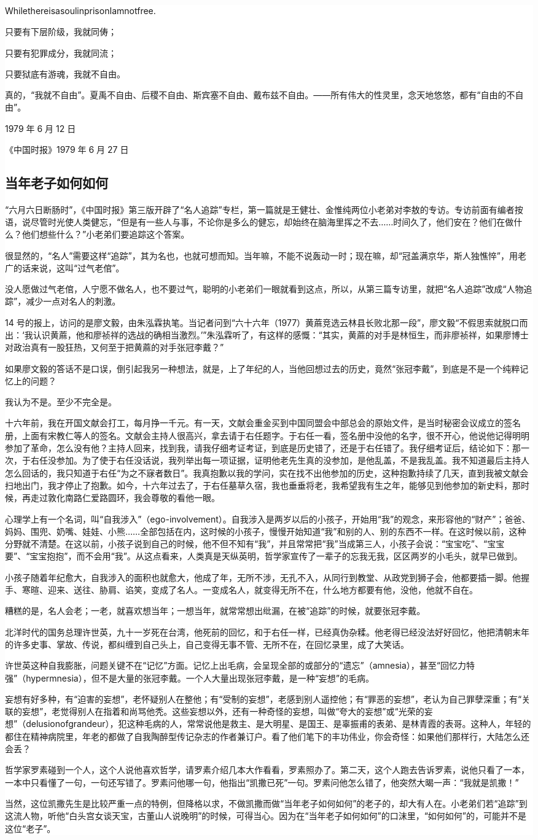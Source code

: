 WhilethereisasoulinprisonIamnotfree.

只要有下层阶级，我就同俦；

只要有犯罪成分，我就同流；

只要狱底有游魂，我就不自由。

真的，“我就不自由”。夏禹不自由、后稷不自由、斯宾塞不自由、戴布兹不自由。——所有伟大的性灵里，念天地悠悠，都有“自由的不自由”。

1979 年 6 月 12 日

《中国时报》1979 年 6 月 27 日

## 当年老子如何如何

“六月六日断肠时”，《中国时报》第三版开辟了“名人追踪”专栏，第一篇就是王健壮、金惟纯两位小老弟对李敖的专访。专访前面有编者按语，说尽管时光使人类健忘，“但是有一些人与事，不论你是多么的健忘，却始终在脑海里挥之不去……时间久了，他们安在？他们在做什么？他们想些什么？”小老弟们要追踪这个答案。

很显然的，“名人”需要这样“追踪”，其为名也，也就可想而知。当年嘛，不能不说轰动一时；现在嘛，却“冠盖满京华，斯人独憔悴”，用老广的话来说，这叫“过气老倌”。

没人愿做过气老倌，人宁愿不做名人，也不要过气，聪明的小老弟们一眼就看到这点，所以，从第三篇专访里，就把“名人追踪”改成“人物追踪”，减少一点对名人的刺激。

14 号的报上，访问的是廖文毅，由朱泓霖执笔。当记者问到“六十六年（1977）黄蔴竞选云林县长败北那一段”，廖文毅“不假思索就脱口而出：‘我认识黄蔴，他和廖祯祥的选战的确相当激烈。’”朱泓霖听了，有这样的感慨：“其实，黄蔴的对手是林恒生，而非廖祯祥，如果廖博士对政治真有一股狂热，又何至于把黄蔴的对手张冠李戴？”

如果廖文毅的答话不是口误，倒引起我另一种想法，就是，上了年纪的人，当他回想过去的历史，竟然“张冠李戴”，到底是不是一个纯粹记忆上的问题？

我认为不是。至少不完全是。

十六年前，我在开国文献会打工，每月挣一千元。有一天，文献会重金买到中国同盟会中部总会的原始文件，是当时秘密会议成立的签名册，上面有宋教仁等人的签名。文献会主持人很高兴，拿去请于右任题字。于右任一看，签名册中没他的名字，很不开心，他说他记得明明参加了革命，怎么没有他？主持人回来，找到我，请我仔细考证考证，到底是历史错了，还是于右任错了。我仔细考证后，结论如下：那一次，于右任没参加。为了使于右任没话说，我列举出每一项证据，证明他老先生真的没参加，是他乱盖，不是我乱盖。我不知道最后主持人怎么回话的，我只知道于右任“为之不寐者数日”。我真抱歉以我的学问，实在找不出他参加的历史，这种抱歉持续了几天，直到我被文献会扫地出门，我才停止了抱歉。如今，十六年过去了，于右任墓草久宿，我也垂垂将老，我希望我有生之年，能够见到他参加的新史料，那时候，再走过敦化南路仁爱路圆环，我会尊敬的看他一眼。

心理学上有一个名词，叫“自我涉入”（ego-involvement）。自我涉入是两岁以后的小孩子，开始用“我”的观念，来形容他的“财产”；爸爸、妈妈、围兜、奶嘴、娃娃、小熊……全部包括在内，这时候的小孩子，慢慢开始知道“我”和别的人、别的东西不一样。在这时候以前，这种分野就不清楚。在这以前，小孩子说到自己的时候，他不但不知有“我”，并且常常把“我”当成第三人，小孩子会说：“宝宝吃”、“宝宝要”、“宝宝抱抱”，而不会用“我”。从这点看来，人类真是天纵英明，哲学家宣传了一辈子的忘我无我，区区两岁的小毛头，就早已做到。

小孩子随着年纪愈大，自我涉入的面积也就愈大，他成了年，无所不涉，无孔不入，从同行到教堂、从政党到狮子会，他都要插一脚。他握手、寒暄、迎来、送往、胁肩、谄笑，变成了名人。一变成名人，就变得无所不在，什么地方都要有他，没他，他就不自在。

糟糕的是，名人会老；一老，就喜欢想当年；一想当年，就常常想出纰漏，在被“追踪”的时候，就要张冠李戴。

北洋时代的国务总理许世英，九十一岁死在台湾，他死前的回忆，和于右任一样，已经真伪杂糅。他老得已经没法好好回忆，他把清朝末年的许多史事、掌故、传说，都纠缠到自己头上，自己变得无事不管、无所不在，在回忆录里，成了大笑话。

许世英这种自我膨胀，问题关键不在“记忆”方面。记忆上出毛病，会呈现全部的或部分的“遗忘”（amnesia），甚至“回忆力特强”（hypermnesia），但不是大量的张冠李戴。一个人大量出现张冠李戴，是一种“妄想”的毛病。

妄想有好多种，有“迫害的妄想”，老怀疑别人在整他；有“受制的妄想”，老感到别人遥控他；有“罪恶的妄想”，老认为自己罪孽深重；有“关联的妄想”，老觉得别人在指着和尚骂他秃。这些妄想以外，还有一种奇怪的妄想，叫做“夸大的妄想”或“光荣的妄想”（delusionofgrandeur），犯这种毛病的人，常常说他是救主、是大明星、是国王、是辜振甫的表弟、是林青霞的表哥。这种人，年轻的都住在精神病院里，年老的都做了自我陶醉型传记杂志的作者兼订户。看了他们笔下的丰功伟业，你会奇怪：如果他们那样行，大陆怎么还会丢？

哲学家罗素碰到一个人，这个人说他喜欢哲学，请罗素介绍几本大作看看，罗素照办了。第二天，这个人跑去告诉罗素，说他只看了一本，一本中只看懂了一句，一句还写错了。罗素问他哪一句，他指出“凯撒已死”一句。罗素问他怎么错了，他突然大暍一声：“我就是凯撒！”

当然，这位凯撒先生是比较严重一点的特例，但降格以求，不做凯撒而做“当年老子如何如何”的老子的，却大有人在。小老弟们若“追踪”到这流人物，听他“白头宫女谈天宝，古董山人说晚明”的时候，可得当心。因为在“当年老子如何如何”的口沫里，“如何如何”的，可能并不是这位“老子”。
